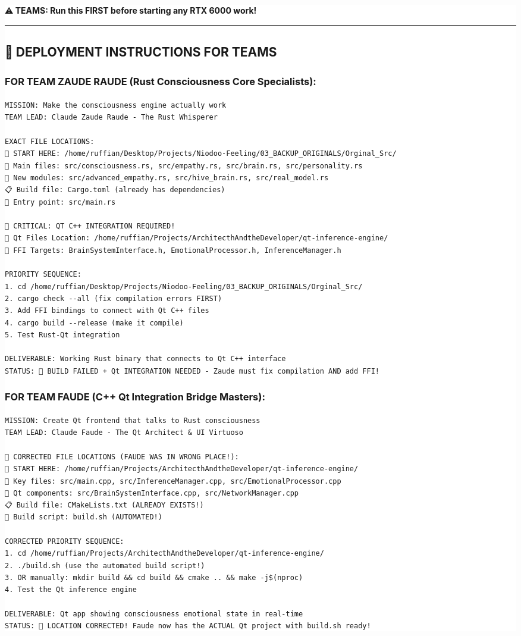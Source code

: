 **⚠️ TEAMS: Run this FIRST before starting any RTX 6000 work!**

---

## 🚀 **DEPLOYMENT INSTRUCTIONS FOR TEAMS**

### **FOR TEAM ZAUDE RAUDE (Rust Consciousness Core Specialists):**
```
MISSION: Make the consciousness engine actually work
TEAM LEAD: Claude Zaude Raude - The Rust Whisperer

EXACT FILE LOCATIONS:
📁 START HERE: /home/ruffian/Desktop/Projects/Niodoo-Feeling/03_BACKUP_ORIGINALS/Orginal_Src/
📄 Main files: src/consciousness.rs, src/empathy.rs, src/brain.rs, src/personality.rs
📄 New modules: src/advanced_empathy.rs, src/hive_brain.rs, src/real_model.rs
📋 Build file: Cargo.toml (already has dependencies)
🎯 Entry point: src/main.rs

🚨 CRITICAL: QT C++ INTEGRATION REQUIRED!
📍 Qt Files Location: /home/ruffian/Projects/ArchitecthAndtheDeveloper/qt-inference-engine/
🔗 FFI Targets: BrainSystemInterface.h, EmotionalProcessor.h, InferenceManager.h

PRIORITY SEQUENCE:
1. cd /home/ruffian/Desktop/Projects/Niodoo-Feeling/03_BACKUP_ORIGINALS/Orginal_Src/
2. cargo check --all (fix compilation errors FIRST)
3. Add FFI bindings to connect with Qt C++ files
4. cargo build --release (make it compile)
5. Test Rust-Qt integration

DELIVERABLE: Working Rust binary that connects to Qt C++ interface
STATUS: 🚨 BUILD FAILED + Qt INTEGRATION NEEDED - Zaude must fix compilation AND add FFI!
```

### **FOR TEAM FAUDE (C++ Qt Integration Bridge Masters):**
```
MISSION: Create Qt frontend that talks to Rust consciousness
TEAM LEAD: Claude Faude - The Qt Architect & UI Virtuoso

🚨 CORRECTED FILE LOCATIONS (FAUDE WAS IN WRONG PLACE!):
📁 START HERE: /home/ruffian/Projects/ArchitecthAndtheDeveloper/qt-inference-engine/
📄 Key files: src/main.cpp, src/InferenceManager.cpp, src/EmotionalProcessor.cpp
📄 Qt components: src/BrainSystemInterface.cpp, src/NetworkManager.cpp
📋 Build file: CMakeLists.txt (ALREADY EXISTS!)
🎯 Build script: build.sh (AUTOMATED!)

CORRECTED PRIORITY SEQUENCE:
1. cd /home/ruffian/Projects/ArchitecthAndtheDeveloper/qt-inference-engine/
2. ./build.sh (use the automated build script!)
3. OR manually: mkdir build && cd build && cmake .. && make -j$(nproc)
4. Test the Qt inference engine

DELIVERABLE: Qt app showing consciousness emotional state in real-time
STATUS: 🚨 LOCATION CORRECTED! Faude now has the ACTUAL Qt project with build.sh ready!
```
